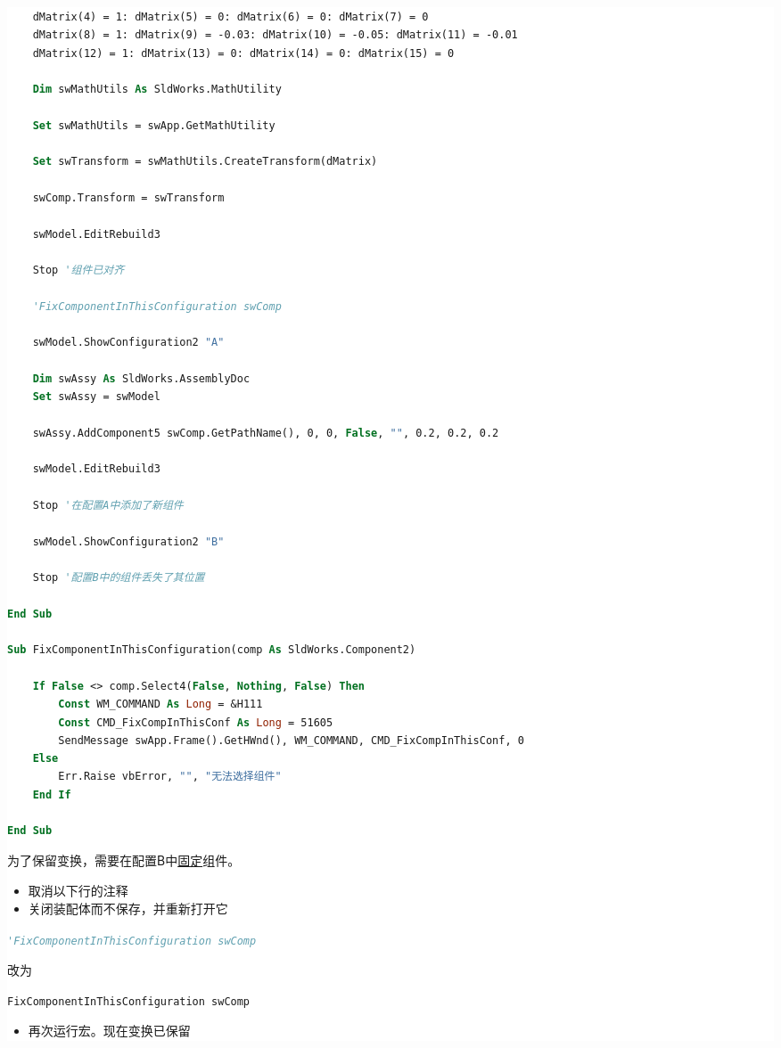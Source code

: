 ~~~ vb
    dMatrix(4) = 1: dMatrix(5) = 0: dMatrix(6) = 0: dMatrix(7) = 0
    dMatrix(8) = 1: dMatrix(9) = -0.03: dMatrix(10) = -0.05: dMatrix(11) = -0.01
    dMatrix(12) = 1: dMatrix(13) = 0: dMatrix(14) = 0: dMatrix(15) = 0
    
    Dim swMathUtils As SldWorks.MathUtility
    
    Set swMathUtils = swApp.GetMathUtility
    
    Set swTransform = swMathUtils.CreateTransform(dMatrix)
    
    swComp.Transform = swTransform
    
    swModel.EditRebuild3
    
    Stop '组件已对齐
	
    'FixComponentInThisConfiguration swComp
        
    swModel.ShowConfiguration2 "A"
    
    Dim swAssy As SldWorks.AssemblyDoc
    Set swAssy = swModel
    
    swAssy.AddComponent5 swComp.GetPathName(), 0, 0, False, "", 0.2, 0.2, 0.2
    
    swModel.EditRebuild3
    
    Stop '在配置A中添加了新组件
	
    swModel.ShowConfiguration2 "B"
	
    Stop '配置B中的组件丢失了其位置
    
End Sub

Sub FixComponentInThisConfiguration(comp As SldWorks.Component2)
    
    If False <> comp.Select4(False, Nothing, False) Then
        Const WM_COMMAND As Long = &H111
        Const CMD_FixCompInThisConf As Long = 51605
        SendMessage swApp.Frame().GetHWnd(), WM_COMMAND, CMD_FixCompInThisConf, 0
    Else
        Err.Raise vbError, "", "无法选择组件"
    End If
    
End Sub
~~~



为了保留变换，需要在配置B中[固定](/docs/codestack/solidworks-api/document/assembly/components/fix-float/)组件。

* 取消以下行的注释
* 关闭装配体而不保存，并重新打开它

~~~ vb
'FixComponentInThisConfiguration swComp
~~~

改为

~~~ vb
FixComponentInThisConfiguration swComp
~~~

* 再次运行宏。现在变换已保留